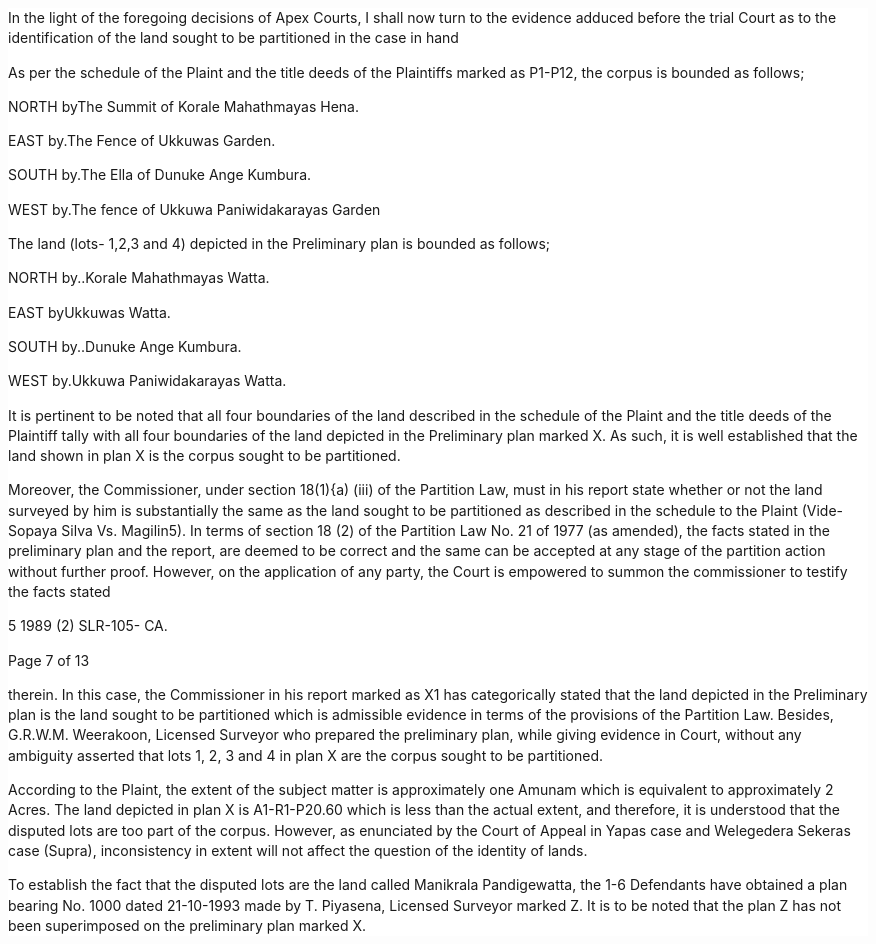 In the light of the foregoing decisions of Apex Courts, I shall now turn to the evidence adduced before the trial Court as to the identification of the land sought to be partitioned in the case in hand

As per the schedule of the Plaint and the title deeds of the Plaintiffs marked as P1-P12, the corpus is bounded as follows;

NORTH byThe Summit of Korale Mahathmayas Hena.

EAST by.The Fence of Ukkuwas Garden.

SOUTH by.The Ella of Dunuke Ange Kumbura.

WEST by.The fence of Ukkuwa Paniwidakarayas Garden

The land (lots- 1,2,3 and 4) depicted in the Preliminary plan is bounded as follows;

NORTH by..Korale Mahathmayas Watta.

EAST byUkkuwas Watta.

SOUTH by..Dunuke Ange Kumbura.

WEST by.Ukkuwa Paniwidakarayas Watta.

It is pertinent to be noted that all four boundaries of the land described in the schedule of the Plaint and the title deeds of the Plaintiff tally with all four boundaries of the land depicted in the Preliminary plan marked X. As such, it is well established that the land shown in plan X is the corpus sought to be partitioned.

Moreover, the Commissioner, under section 18(1){a) (iii) of the Partition Law, must in his report state whether or not the land surveyed by him is substantially the same as the land sought to be partitioned as described in the schedule to the Plaint (Vide- Sopaya Silva Vs. Magilin5). In terms of section 18 (2) of the Partition Law No. 21 of 1977 (as amended), the facts stated in the preliminary plan and the report, are deemed to be correct and the same can be accepted at any stage of the partition action without further proof. However, on the application of any party, the Court is empowered to summon the commissioner to testify the facts stated

5 1989 (2) SLR-105- CA.

Page 7 of 13

therein. In this case, the Commissioner in his report marked as X1 has categorically stated that the land depicted in the Preliminary plan is the land sought to be partitioned which is admissible evidence in terms of the provisions of the Partition Law. Besides, G.R.W.M. Weerakoon, Licensed Surveyor who prepared the preliminary plan, while giving evidence in Court, without any ambiguity asserted that lots 1, 2, 3 and 4 in plan X are the corpus sought to be partitioned.

According to the Plaint, the extent of the subject matter is approximately one Amunam which is equivalent to approximately 2 Acres. The land depicted in plan X is A1-R1-P20.60 which is less than the actual extent, and therefore, it is understood that the disputed lots are too part of the corpus. However, as enunciated by the Court of Appeal in Yapas case and Welegedera Sekeras case (Supra), inconsistency in extent will not affect the question of the identity of lands.

To establish the fact that the disputed lots are the land called Manikrala Pandigewatta, the 1-6 Defendants have obtained a plan bearing No. 1000 dated 21-10-1993 made by T. Piyasena, Licensed Surveyor marked Z. It is to be noted that the plan Z has not been superimposed on the preliminary plan marked X.
